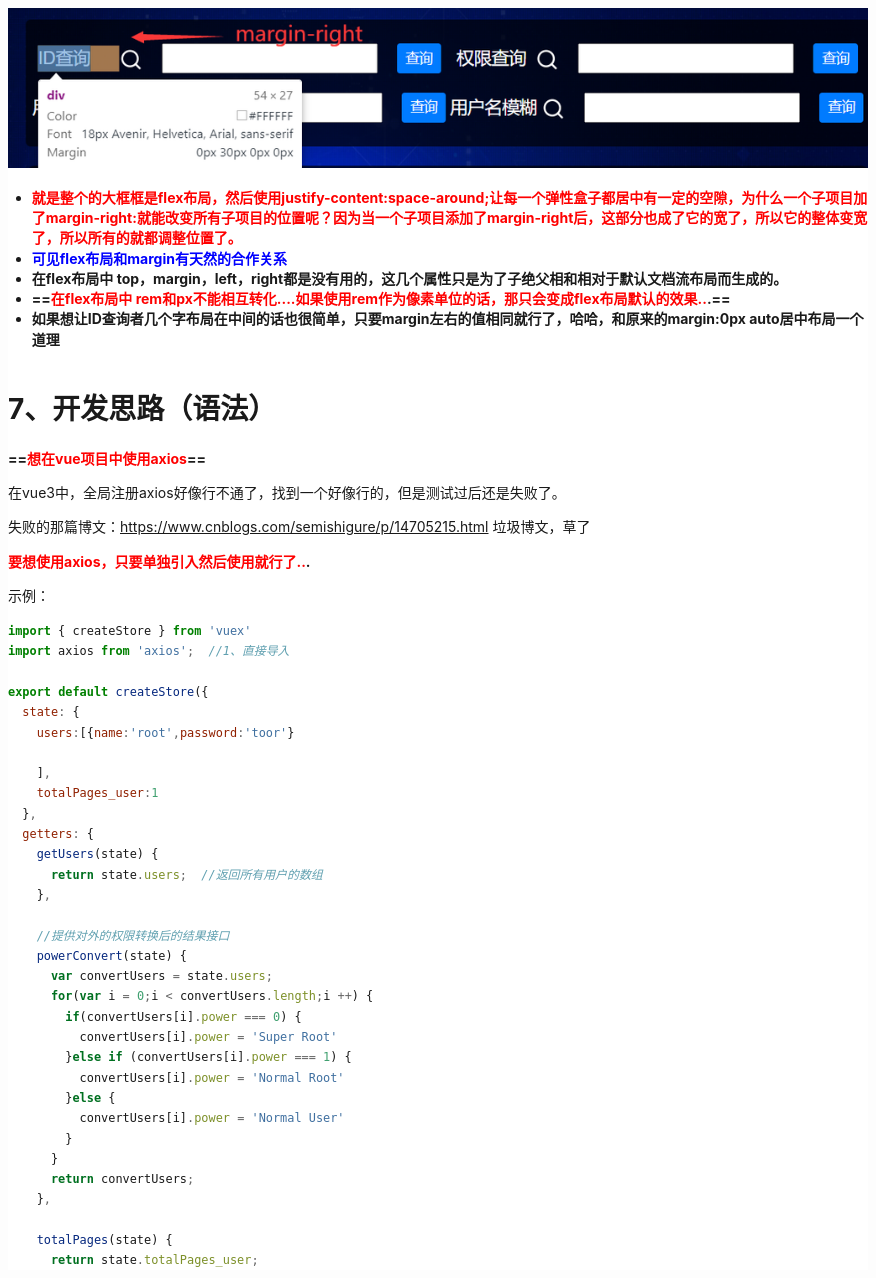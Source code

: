 

![image-20220311211603306](Typora_images/开发思路与BUG集合/image-20220311211603306.png)



- **<font color='red'>就是整个的大框框是flex布局，然后使用justify-content:space-around;让每一个弹性盒子都居中有一定的空隙，为什么一个子项目加了margin-right:就能改变所有子项目的位置呢？因为当一个子项目添加了margin-right后，这部分也成了它的宽了，所以它的整体变宽了，所以所有的就都调整位置了。</font>**
- **<font color='blue'>可见flex布局和margin有天然的合作关系</font>**
- **在flex布局中 top，margin，left，right都是没有用的，这几个属性只是为了子绝父相和相对于默认文档流布局而生成的。**
- **==<font color='red'>在flex布局中 rem和px不能相互转化....如果使用rem作为像素单位的话，那只会变成flex布局默认的效果..</font>.==**
- **如果想让ID查询者几个字布局在中间的话也很简单，只要margin左右的值相同就行了，哈哈，和原来的margin:0px auto居中布局一个道理**



# 7、开发思路（语法）

**==<font color='red'>想在vue项目中使用axios</font>==**

在vue3中，全局注册axios好像行不通了，找到一个好像行的，但是测试过后还是失败了。

失败的那篇博文：https://www.cnblogs.com/semishigure/p/14705215.html  垃圾博文，草了

**<font color='red'>要想使用axios，只要单独引入然后使用就行了..</font>.**

示例：

```javascript
import { createStore } from 'vuex'
import axios from 'axios';  //1、直接导入

export default createStore({
  state: {
    users:[{name:'root',password:'toor'}

    ],
    totalPages_user:1
  },
  getters: {
    getUsers(state) {
      return state.users;  //返回所有用户的数组
    },

    //提供对外的权限转换后的结果接口
    powerConvert(state) {
      var convertUsers = state.users;
      for(var i = 0;i < convertUsers.length;i ++) {
        if(convertUsers[i].power === 0) {
          convertUsers[i].power = 'Super Root'
        }else if (convertUsers[i].power === 1) {
          convertUsers[i].power = 'Normal Root'
        }else {
          convertUsers[i].power = 'Normal User'
        }
      } 
      return convertUsers;
    },

    totalPages(state) {
      return state.totalPages_user;
```